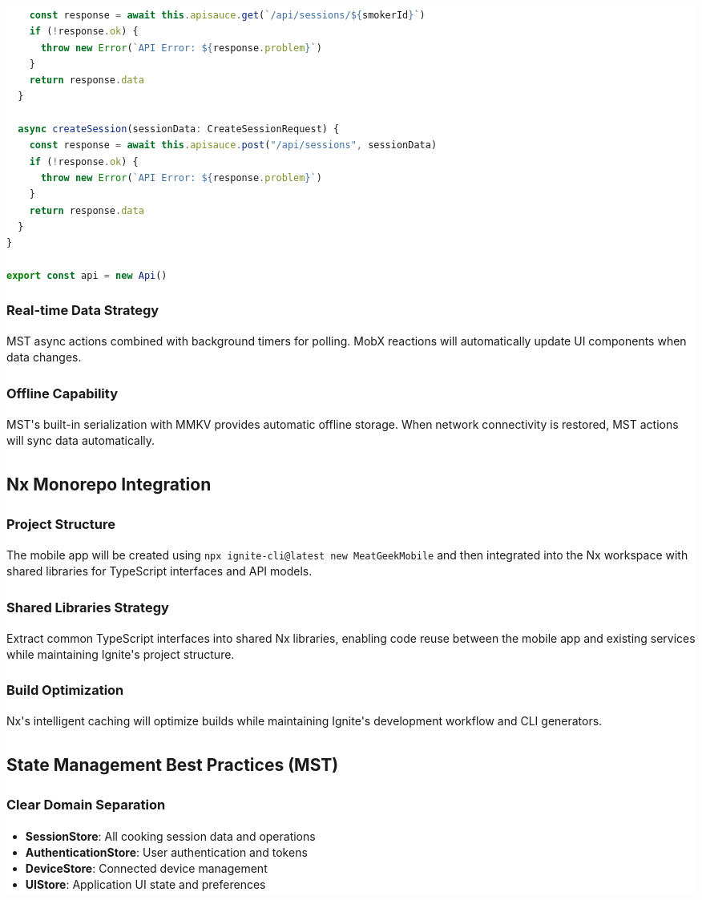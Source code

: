 ```typescript
    const response = await this.apisauce.get(`/api/sessions/${smokerId}`)
    if (!response.ok) {
      throw new Error(`API Error: ${response.problem}`)
    }
    return response.data
  }

  async createSession(sessionData: CreateSessionRequest) {
    const response = await this.apisauce.post("/api/sessions", sessionData)
    if (!response.ok) {
      throw new Error(`API Error: ${response.problem}`)
    }
    return response.data
  }
}

export const api = new Api()
```

### Real-time Data Strategy
MST async actions combined with background timers for polling. MobX reactions will automatically update UI components when data changes.

### Offline Capability
MST's built-in serialization with MMKV provides automatic offline storage. When network connectivity is restored, MST actions will sync data automatically.

## Nx Monorepo Integration

### Project Structure
The mobile app will be created using `npx ignite-cli@latest new MeatGeekMobile` and then integrated into the Nx workspace with shared libraries for TypeScript interfaces and API models.

### Shared Libraries Strategy
Extract common TypeScript interfaces into shared Nx libraries, enabling code reuse between the mobile app and existing services while maintaining Ignite's project structure.

### Build Optimization
Nx's intelligent caching will optimize builds while maintaining Ignite's development workflow and CLI generators.

## State Management Best Practices (MST)

### Clear Domain Separation
- **SessionStore**: All cooking session data and operations
- **AuthenticationStore**: User authentication and tokens
- **DeviceStore**: Connected device management
- **UIStore**: Application UI state and preferences
